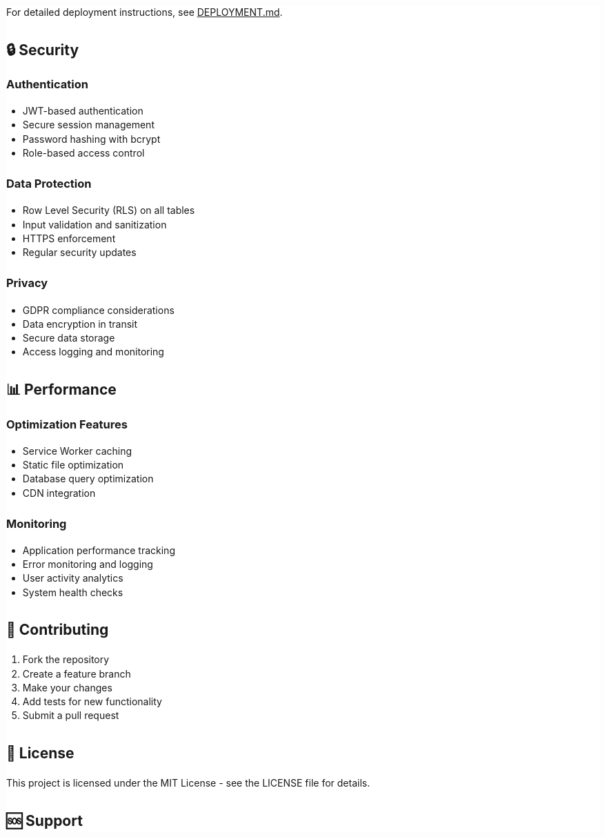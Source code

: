 For detailed deployment instructions, see [DEPLOYMENT.md](DEPLOYMENT.md).

## 🔒 Security

### Authentication
- JWT-based authentication
- Secure session management
- Password hashing with bcrypt
- Role-based access control

### Data Protection
- Row Level Security (RLS) on all tables
- Input validation and sanitization
- HTTPS enforcement
- Regular security updates

### Privacy
- GDPR compliance considerations
- Data encryption in transit
- Secure data storage
- Access logging and monitoring

## 📊 Performance

### Optimization Features
- Service Worker caching
- Static file optimization
- Database query optimization
- CDN integration

### Monitoring
- Application performance tracking
- Error monitoring and logging
- User activity analytics
- System health checks

## 🤝 Contributing

1. Fork the repository
2. Create a feature branch
3. Make your changes
4. Add tests for new functionality
5. Submit a pull request

## 📄 License

This project is licensed under the MIT License - see the LICENSE file for details.

## 🆘 Support
